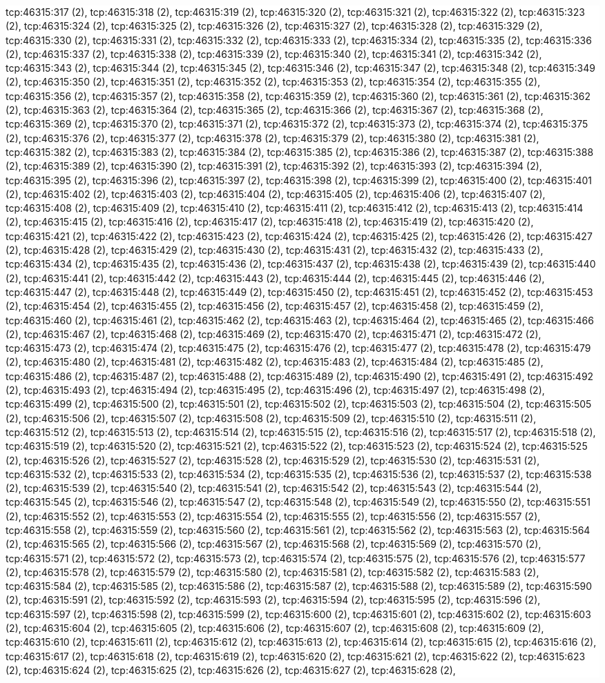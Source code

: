 tcp:46315:317 (2), tcp:46315:318 (2), tcp:46315:319 (2), tcp:46315:320 (2), tcp:46315:321 (2), tcp:46315:322 (2), tcp:46315:323 (2), tcp:46315:324 (2), tcp:46315:325 (2), tcp:46315:326 (2), tcp:46315:327 (2), tcp:46315:328 (2), tcp:46315:329 (2), tcp:46315:330 (2), tcp:46315:331 (2), tcp:46315:332 (2), tcp:46315:333 (2), tcp:46315:334 (2), tcp:46315:335 (2), tcp:46315:336 (2), tcp:46315:337 (2), tcp:46315:338 (2), tcp:46315:339 (2), tcp:46315:340 (2), tcp:46315:341 (2), tcp:46315:342 (2), tcp:46315:343 (2), tcp:46315:344 (2), tcp:46315:345 (2), tcp:46315:346 (2), tcp:46315:347 (2), tcp:46315:348 (2), tcp:46315:349 (2), tcp:46315:350 (2), tcp:46315:351 (2), tcp:46315:352 (2), tcp:46315:353 (2), tcp:46315:354 (2), tcp:46315:355 (2), tcp:46315:356 (2), tcp:46315:357 (2), tcp:46315:358 (2), tcp:46315:359 (2), tcp:46315:360 (2), tcp:46315:361 (2), tcp:46315:362 (2), tcp:46315:363 (2), tcp:46315:364 (2), tcp:46315:365 (2), tcp:46315:366 (2), tcp:46315:367 (2), tcp:46315:368 (2), tcp:46315:369 (2), tcp:46315:370 (2), tcp:46315:371 (2), tcp:46315:372 (2), tcp:46315:373 (2), tcp:46315:374 (2), tcp:46315:375 (2), tcp:46315:376 (2), tcp:46315:377 (2), tcp:46315:378 (2), tcp:46315:379 (2), tcp:46315:380 (2), tcp:46315:381 (2), tcp:46315:382 (2), tcp:46315:383 (2), tcp:46315:384 (2), tcp:46315:385 (2), tcp:46315:386 (2), tcp:46315:387 (2), tcp:46315:388 (2), tcp:46315:389 (2), tcp:46315:390 (2), tcp:46315:391 (2), tcp:46315:392 (2), tcp:46315:393 (2), tcp:46315:394 (2), tcp:46315:395 (2), tcp:46315:396 (2), tcp:46315:397 (2), tcp:46315:398 (2), tcp:46315:399 (2), tcp:46315:400 (2), tcp:46315:401 (2), tcp:46315:402 (2), tcp:46315:403 (2), tcp:46315:404 (2), tcp:46315:405 (2), tcp:46315:406 (2), tcp:46315:407 (2), tcp:46315:408 (2), tcp:46315:409 (2), tcp:46315:410 (2), tcp:46315:411 (2), tcp:46315:412 (2), tcp:46315:413 (2), tcp:46315:414 (2), tcp:46315:415 (2), tcp:46315:416 (2), tcp:46315:417 (2), tcp:46315:418 (2), tcp:46315:419 (2), tcp:46315:420 (2), tcp:46315:421 (2), tcp:46315:422 (2), tcp:46315:423 (2), tcp:46315:424 (2), tcp:46315:425 (2), tcp:46315:426 (2), tcp:46315:427 (2), tcp:46315:428 (2), tcp:46315:429 (2), tcp:46315:430 (2), tcp:46315:431 (2), tcp:46315:432 (2), tcp:46315:433 (2), tcp:46315:434 (2), tcp:46315:435 (2), tcp:46315:436 (2), tcp:46315:437 (2), tcp:46315:438 (2), tcp:46315:439 (2), tcp:46315:440 (2), tcp:46315:441 (2), tcp:46315:442 (2), tcp:46315:443 (2), tcp:46315:444 (2), tcp:46315:445 (2), tcp:46315:446 (2), tcp:46315:447 (2), tcp:46315:448 (2), tcp:46315:449 (2), tcp:46315:450 (2), tcp:46315:451 (2), tcp:46315:452 (2), tcp:46315:453 (2), tcp:46315:454 (2), tcp:46315:455 (2), tcp:46315:456 (2), tcp:46315:457 (2), tcp:46315:458 (2), tcp:46315:459 (2), tcp:46315:460 (2), tcp:46315:461 (2), tcp:46315:462 (2), tcp:46315:463 (2), tcp:46315:464 (2), tcp:46315:465 (2), tcp:46315:466 (2), tcp:46315:467 (2), tcp:46315:468 (2), tcp:46315:469 (2), tcp:46315:470 (2), tcp:46315:471 (2), tcp:46315:472 (2), tcp:46315:473 (2), tcp:46315:474 (2), tcp:46315:475 (2), tcp:46315:476 (2), tcp:46315:477 (2), tcp:46315:478 (2), tcp:46315:479 (2), tcp:46315:480 (2), tcp:46315:481 (2), tcp:46315:482 (2), tcp:46315:483 (2), tcp:46315:484 (2), tcp:46315:485 (2), tcp:46315:486 (2), tcp:46315:487 (2), tcp:46315:488 (2), tcp:46315:489 (2), tcp:46315:490 (2), tcp:46315:491 (2), tcp:46315:492 (2), tcp:46315:493 (2), tcp:46315:494 (2), tcp:46315:495 (2), tcp:46315:496 (2), tcp:46315:497 (2), tcp:46315:498 (2), tcp:46315:499 (2), tcp:46315:500 (2), tcp:46315:501 (2), tcp:46315:502 (2), tcp:46315:503 (2), tcp:46315:504 (2), tcp:46315:505 (2), tcp:46315:506 (2), tcp:46315:507 (2), tcp:46315:508 (2), tcp:46315:509 (2), tcp:46315:510 (2), tcp:46315:511 (2), tcp:46315:512 (2), tcp:46315:513 (2), tcp:46315:514 (2), tcp:46315:515 (2), tcp:46315:516 (2), tcp:46315:517 (2), tcp:46315:518 (2), tcp:46315:519 (2), tcp:46315:520 (2), tcp:46315:521 (2), tcp:46315:522 (2), tcp:46315:523 (2), tcp:46315:524 (2), tcp:46315:525 (2), tcp:46315:526 (2), tcp:46315:527 (2), tcp:46315:528 (2), tcp:46315:529 (2), tcp:46315:530 (2), tcp:46315:531 (2), tcp:46315:532 (2), tcp:46315:533 (2), tcp:46315:534 (2), tcp:46315:535 (2), tcp:46315:536 (2), tcp:46315:537 (2), tcp:46315:538 (2), tcp:46315:539 (2), tcp:46315:540 (2), tcp:46315:541 (2), tcp:46315:542 (2), tcp:46315:543 (2), tcp:46315:544 (2), tcp:46315:545 (2), tcp:46315:546 (2), tcp:46315:547 (2), tcp:46315:548 (2), tcp:46315:549 (2), tcp:46315:550 (2), tcp:46315:551 (2), tcp:46315:552 (2), tcp:46315:553 (2), tcp:46315:554 (2), tcp:46315:555 (2), tcp:46315:556 (2), tcp:46315:557 (2), tcp:46315:558 (2), tcp:46315:559 (2), tcp:46315:560 (2), tcp:46315:561 (2), tcp:46315:562 (2), tcp:46315:563 (2), tcp:46315:564 (2), tcp:46315:565 (2), tcp:46315:566 (2), tcp:46315:567 (2), tcp:46315:568 (2), tcp:46315:569 (2), tcp:46315:570 (2), tcp:46315:571 (2), tcp:46315:572 (2), tcp:46315:573 (2), tcp:46315:574 (2), tcp:46315:575 (2), tcp:46315:576 (2), tcp:46315:577 (2), tcp:46315:578 (2), tcp:46315:579 (2), tcp:46315:580 (2), tcp:46315:581 (2), tcp:46315:582 (2), tcp:46315:583 (2), tcp:46315:584 (2), tcp:46315:585 (2), tcp:46315:586 (2), tcp:46315:587 (2), tcp:46315:588 (2), tcp:46315:589 (2), tcp:46315:590 (2), tcp:46315:591 (2), tcp:46315:592 (2), tcp:46315:593 (2), tcp:46315:594 (2), tcp:46315:595 (2), tcp:46315:596 (2), tcp:46315:597 (2), tcp:46315:598 (2), tcp:46315:599 (2), tcp:46315:600 (2), tcp:46315:601 (2), tcp:46315:602 (2), tcp:46315:603 (2), tcp:46315:604 (2), tcp:46315:605 (2), tcp:46315:606 (2), tcp:46315:607 (2), tcp:46315:608 (2), tcp:46315:609 (2), tcp:46315:610 (2), tcp:46315:611 (2), tcp:46315:612 (2), tcp:46315:613 (2), tcp:46315:614 (2), tcp:46315:615 (2), tcp:46315:616 (2), tcp:46315:617 (2), tcp:46315:618 (2), tcp:46315:619 (2), tcp:46315:620 (2), tcp:46315:621 (2), tcp:46315:622 (2), tcp:46315:623 (2), tcp:46315:624 (2), tcp:46315:625 (2), tcp:46315:626 (2), tcp:46315:627 (2), tcp:46315:628 (2),